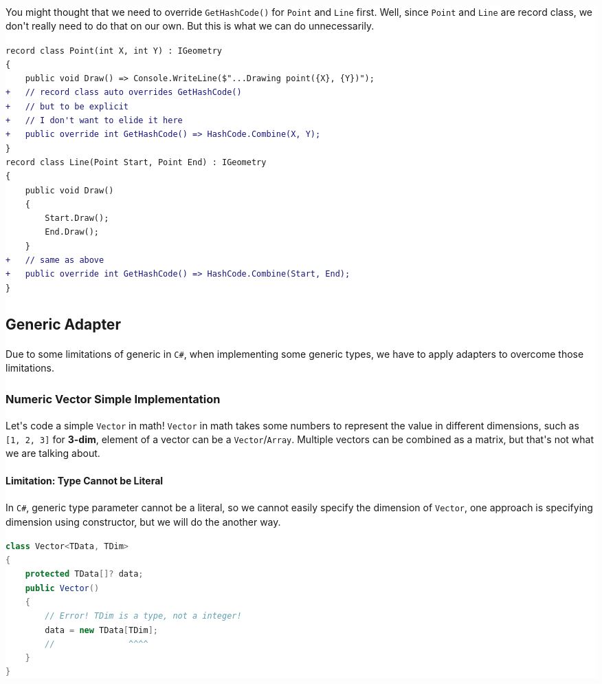 You might thought that we need to override `GetHashCode()` for `Point` and `Line` first.
Well, since `Point` and `Line` are record class, we don't really need to do that on our own.
But this is what we can do unnecessarily.

```diff
record class Point(int X, int Y) : IGeometry
{
    public void Draw() => Console.WriteLine($"...Drawing point({X}, {Y})");
+   // record class auto overrides GetHashCode()
+   // but to be explicit
+   // I don't want to elide it here
+   public override int GetHashCode() => HashCode.Combine(X, Y);
}
record class Line(Point Start, Point End) : IGeometry
{
    public void Draw()
    {
        Start.Draw();
        End.Draw();
    }
+   // same as above
+   public override int GetHashCode() => HashCode.Combine(Start, End);
}
```

## Generic Adapter

Due to some limitations of generic in `C#`, when implementing some generic types, we have to apply adapters to overcome those limitations.

### Numeric Vector Simple Implementation

Let's code a simple `Vector` in math! `Vector` in math takes some numbers to represent the value in different dimensions, such as `[1, 2, 3]` for **3-dim**, element of a vector can be a `Vector`/`Array`. Multiple vectors can be combined as a matrix, but that's not what we are talking about.

#### Limitation: Type Cannot be Literal

In `C#`, generic type parameter cannot be a literal, so we cannot easily specify the dimension of `Vector`, one approach is specifying dimension using constructor, but we will do the another way.

```csharp
class Vector<TData, TDim>
{
    protected TData[]? data;
    public Vector()
    {
        // Error! TDim is a type, not a integer!
        data = new TData[TDim];
        //               ^^^^
    }
}
```
